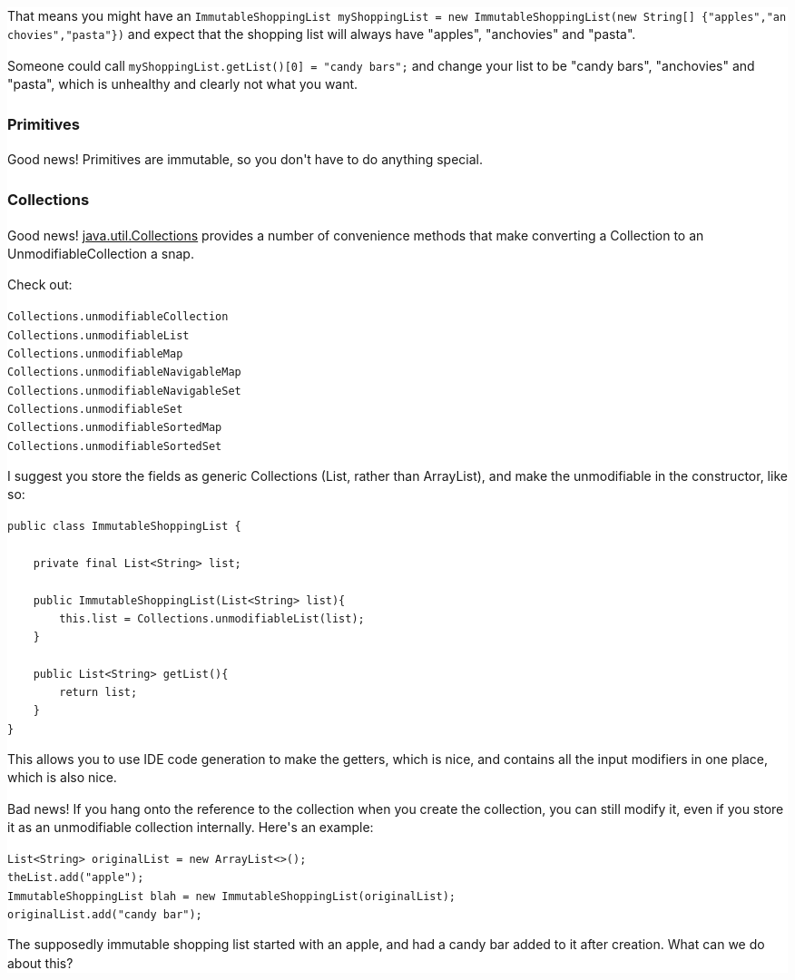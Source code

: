 That means you might have an `ImmutableShoppingList myShoppingList = new ImmutableShoppingList(new String[] {"apples","anchovies","pasta"})` and expect that the shopping list will always have "apples", "anchovies" and "pasta".

Someone could call `myShoppingList.getList()[0] = "candy bars";` and change your list to be "candy bars", "anchovies" and "pasta", which is unhealthy and clearly not what you want.

### Primitives <a name="primitive-gotchas"></a>

Good news!  Primitives are immutable, so you don't have to do anything special. 

### Collections <a name="collections-gotchas"></a>

Good news! [java.util.Collections](https://docs.oracle.com/javase/8/docs/api/java/util/Collections.html) provides a number of convenience methods that make converting a Collection to an UnmodifiableCollection a snap.

Check out:

    Collections.unmodifiableCollection
    Collections.unmodifiableList
    Collections.unmodifiableMap
    Collections.unmodifiableNavigableMap
    Collections.unmodifiableNavigableSet
    Collections.unmodifiableSet
    Collections.unmodifiableSortedMap
    Collections.unmodifiableSortedSet

I suggest you store the fields as generic Collections (List, rather than ArrayList), and make the unmodifiable in the constructor, like so:


    public class ImmutableShoppingList {
    
        private final List<String> list;
    
        public ImmutableShoppingList(List<String> list){
            this.list = Collections.unmodifiableList(list);
        }
    
        public List<String> getList(){
            return list;
        }
    }

This allows you to use IDE code generation to make the getters, which is nice, and contains all the input modifiers in one place, which is also nice.

Bad news! If you hang onto the reference to the collection when you create the collection, you can still modify it, even if you store it as an unmodifiable collection internally.  Here's an example:

    List<String> originalList = new ArrayList<>();
    theList.add("apple");
    ImmutableShoppingList blah = new ImmutableShoppingList(originalList);
    originalList.add("candy bar");

The supposedly immutable shopping list started with an apple, and had a candy bar added to it after creation.  What can we do about this?
